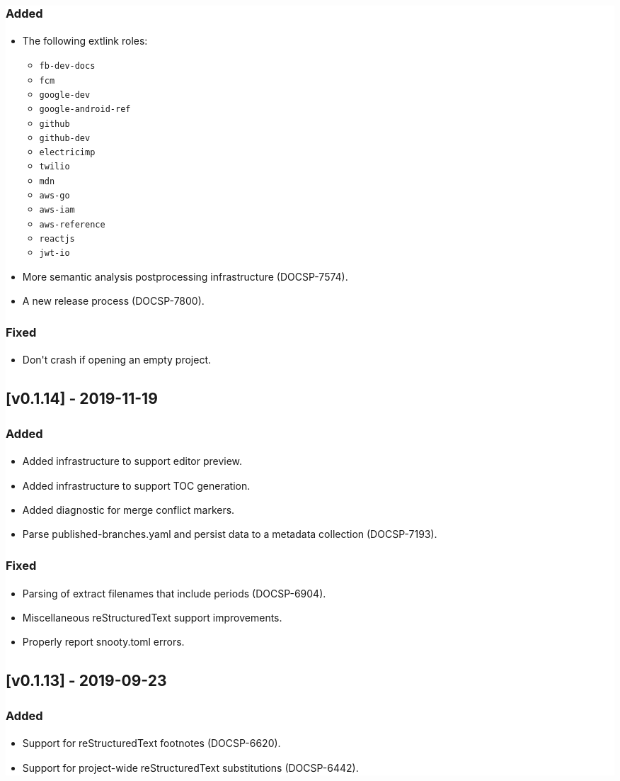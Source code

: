 ### Added

- The following extlink roles:

  - `fb-dev-docs`
  - `fcm`
  - `google-dev`
  - `google-android-ref`
  - `github`
  - `github-dev`
  - `electricimp`
  - `twilio`
  - `mdn`
  - `aws-go`
  - `aws-iam`
  - `aws-reference`
  - `reactjs`
  - `jwt-io`

- More semantic analysis postprocessing infrastructure (DOCSP-7574).

- A new release process (DOCSP-7800).

### Fixed

- Don't crash if opening an empty project.

## [v0.1.14] - 2019-11-19

### Added

- Added infrastructure to support editor preview.

- Added infrastructure to support TOC generation.

- Added diagnostic for merge conflict markers.

- Parse published-branches.yaml and persist data to a metadata collection (DOCSP-7193).

### Fixed

- Parsing of extract filenames that include periods (DOCSP-6904).

- Miscellaneous reStructuredText support improvements.

- Properly report snooty.toml errors.

## [v0.1.13] - 2019-09-23

### Added

- Support for reStructuredText footnotes (DOCSP-6620).

- Support for project-wide reStructuredText substitutions (DOCSP-6442).
